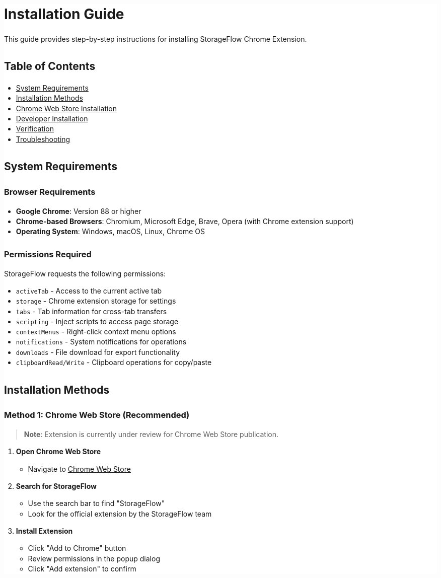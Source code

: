 # Installation Guide

This guide provides step-by-step instructions for installing StorageFlow Chrome Extension.

## Table of Contents

- [System Requirements](#system-requirements)
- [Installation Methods](#installation-methods)
- [Chrome Web Store Installation](#chrome-web-store-installation)
- [Developer Installation](#developer-installation)
- [Verification](#verification)
- [Troubleshooting](#troubleshooting)

## System Requirements

### Browser Requirements

- **Google Chrome**: Version 88 or higher
- **Chrome-based Browsers**: Chromium, Microsoft Edge, Brave, Opera (with Chrome extension support)
- **Operating System**: Windows, macOS, Linux, Chrome OS

### Permissions Required

StorageFlow requests the following permissions:

- `activeTab` - Access to the current active tab
- `storage` - Chrome extension storage for settings
- `tabs` - Tab information for cross-tab transfers
- `scripting` - Inject scripts to access page storage
- `contextMenus` - Right-click context menu options
- `notifications` - System notifications for operations
- `downloads` - File download for export functionality
- `clipboardRead/Write` - Clipboard operations for copy/paste

## Installation Methods

### Method 1: Chrome Web Store (Recommended)

> **Note**: Extension is currently under review for Chrome Web Store publication.

1. **Open Chrome Web Store**
   - Navigate to [Chrome Web Store](https://chrome.google.com/webstore/)
2. **Search for StorageFlow**

   - Use the search bar to find "StorageFlow"
   - Look for the official extension by the StorageFlow team

3. **Install Extension**

   - Click "Add to Chrome" button
   - Review permissions in the popup dialog
   - Click "Add extension" to confirm
